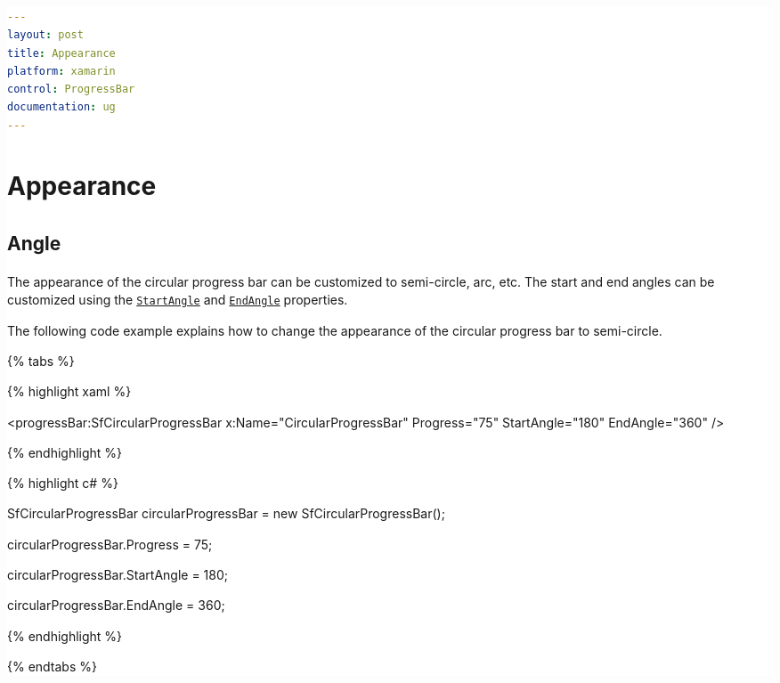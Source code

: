 ```yaml
---
layout: post
title: Appearance
platform: xamarin
control: ProgressBar
documentation: ug
---
```

# Appearance

## Angle

The appearance of the circular progress bar can be customized to semi-circle, arc, etc. The start and end angles can be customized using the [`StartAngle`](https://help.syncfusion.com/cr/cref_files/xamarin/sfprogressbar/Syncfusion.SfProgressBar.XForms~Syncfusion.XForms.ProgressBar.SfCircularProgressBar~StartAngle.html) and [`EndAngle`](https://help.syncfusion.com/cr/cref_files/xamarin/sfprogressbar/Syncfusion.SfProgressBar.XForms~Syncfusion.XForms.ProgressBar.SfCircularProgressBar~EndAngle.html) properties. 

The following code example explains how to change the appearance of the circular progress bar to semi-circle.

{% tabs %} 

{% highlight xaml %}

<progressBar:SfCircularProgressBar x:Name="CircularProgressBar" Progress="75" StartAngle="180" EndAngle="360" />

{% endhighlight %}

{% highlight c# %}

SfCircularProgressBar circularProgressBar = new SfCircularProgressBar();

circularProgressBar.Progress = 75;

circularProgressBar.StartAngle = 180;

circularProgressBar.EndAngle = 360;

{% endhighlight %}

{% endtabs %} 
